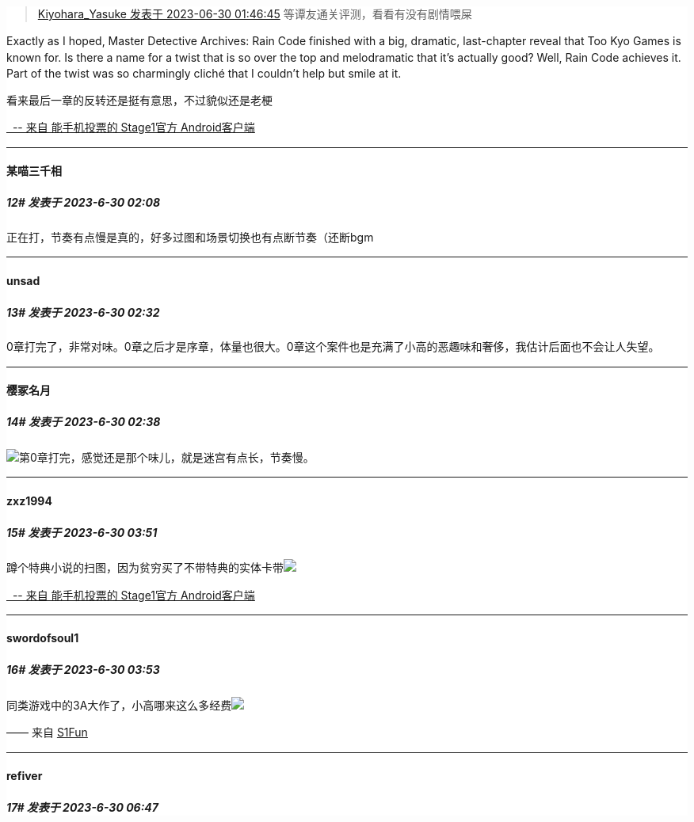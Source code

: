 <blockquote><a href="httphttps://bbs.saraba1st.com/2b/forum.php?mod=redirect&amp;goto=findpost&amp;pid=61486893&amp;ptid=2142293" target="_blank">Kiyohara_Yasuke 发表于 2023-06-30 01:46:45</a>
等谭友通关评测，看看有没有剧情喂屎</blockquote>Exactly as I hoped, Master Detective Archives: Rain Code finished with a big, dramatic, last-chapter reveal that Too Kyo Games is known for. Is there a name for a twist that is so over the top and melodramatic that it’s actually good? Well, Rain Code achieves it. Part of the twist was so charmingly cliché that I couldn’t help but smile at it.

看来最后一章的反转还是挺有意思，不过貌似还是老梗

[  -- 来自 能手机投票的 Stage1官方 Android客户端](https://www.coolapk.com/apk/140634)

*****

####  某喵三千相  
##### 12#       发表于 2023-6-30 02:08

正在打，节奏有点慢是真的，好多过图和场景切换也有点断节奏（还断bgm

*****

####  unsad  
##### 13#       发表于 2023-6-30 02:32

0章打完了，非常对味。0章之后才是序章，体量也很大。0章这个案件也是充满了小高的恶趣味和奢侈，我估计后面也不会让人失望。

*****

####  樱冢名月  
##### 14#       发表于 2023-6-30 02:38

<img src="https://static.saraba1st.com/image/smiley/face2017/067.png" referrerpolicy="no-referrer">第0章打完，感觉还是那个味儿，就是迷宫有点长，节奏慢。

*****

####  zxz1994  
##### 15#       发表于 2023-6-30 03:51

蹲个特典小说的扫图，因为贫穷买了不带特典的实体卡带<img src="https://static.saraba1st.com/image/smiley/face2017/034.png" referrerpolicy="no-referrer">

[  -- 来自 能手机投票的 Stage1官方 Android客户端](https://www.coolapk.com/apk/140634)

*****

####  swordofsoul1  
##### 16#       发表于 2023-6-30 03:53

同类游戏中的3A大作了，小高哪来这么多经费<img src="https://static.saraba1st.com/image/smiley/face2017/069.png" referrerpolicy="no-referrer">

—— 来自 [S1Fun](https://s1fun.koalcat.com)

*****

####  refiver  
##### 17#       发表于 2023-6-30 06:47
